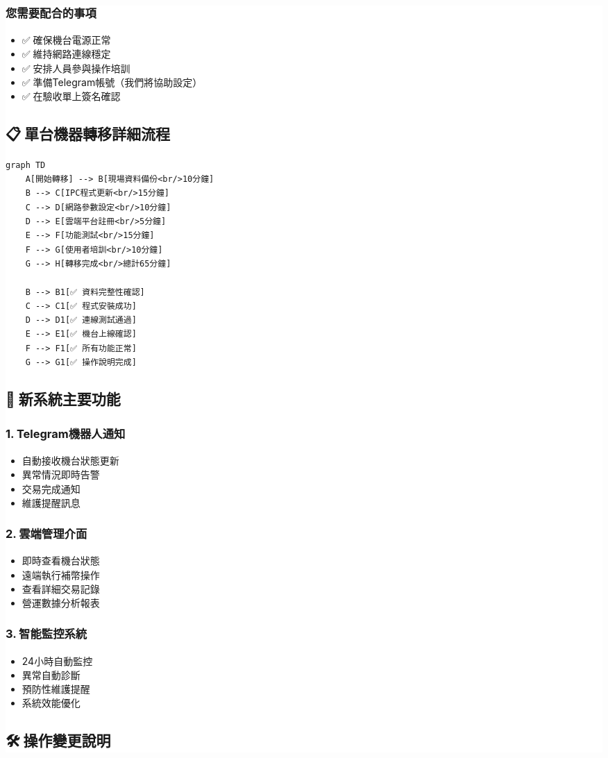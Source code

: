 ### 您需要配合的事項
- ✅ 確保機台電源正常
- ✅ 維持網路連線穩定
- ✅ 安排人員參與操作培訓
- ✅ 準備Telegram帳號（我們將協助設定）
- ✅ 在驗收單上簽名確認

## 📋 單台機器轉移詳細流程

```mermaid
graph TD
    A[開始轉移] --> B[現場資料備份<br/>10分鐘]
    B --> C[IPC程式更新<br/>15分鐘]
    C --> D[網路參數設定<br/>10分鐘]
    D --> E[雲端平台註冊<br/>5分鐘]
    E --> F[功能測試<br/>15分鐘]
    F --> G[使用者培訓<br/>10分鐘]
    G --> H[轉移完成<br/>總計65分鐘]
    
    B --> B1[✅ 資料完整性確認]
    C --> C1[✅ 程式安裝成功]
    D --> D1[✅ 連線測試通過]
    E --> E1[✅ 機台上線確認]
    F --> F1[✅ 所有功能正常]
    G --> G1[✅ 操作說明完成]
```

## 📱 新系統主要功能

### 1. Telegram機器人通知
- 自動接收機台狀態更新
- 異常情況即時告警
- 交易完成通知
- 維護提醒訊息

### 2. 雲端管理介面
- 即時查看機台狀態
- 遠端執行補幣操作
- 查看詳細交易記錄
- 營運數據分析報表

### 3. 智能監控系統
- 24小時自動監控
- 異常自動診斷
- 預防性維護提醒
- 系統效能優化

## 🛠️ 操作變更說明
